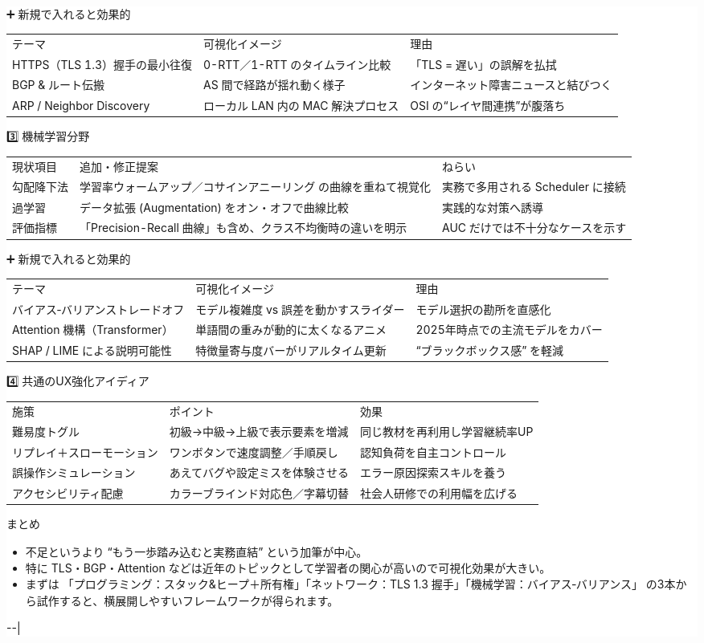 ➕ 新規で入れると効果的

|   |   |   |
|---|---|---|
|テーマ|可視化イメージ|理由|
|HTTPS（TLS 1.3）握手の最小往復|0-RTT／1-RTT のタイムライン比較|「TLS = 遅い」の誤解を払拭|
|BGP & ルート伝搬|AS 間で経路が揺れ動く様子|インターネット障害ニュースと結びつく|
|ARP / Neighbor Discovery|ローカル LAN 内の MAC 解決プロセス|OSI の“レイヤ間連携”が腹落ち|

3️⃣ 機械学習分野

|   |   |   |
|---|---|---|
|現状項目|追加・修正提案|ねらい|
|勾配降下法|学習率ウォームアップ／コサインアニーリング の曲線を重ねて視覚化|実務で多用される Scheduler に接続|
|過学習|データ拡張 (Augmentation) をオン・オフで曲線比較|実践的な対策へ誘導|
|評価指標|「Precision-Recall 曲線」も含め、クラス不均衡時の違いを明示|AUC だけでは不十分なケースを示す|

➕ 新規で入れると効果的

|   |   |   |
|---|---|---|
|テーマ|可視化イメージ|理由|
|バイアス‐バリアンストレードオフ|モデル複雑度 vs 誤差を動かすスライダー|モデル選択の勘所を直感化|
|Attention 機構（Transformer）|単語間の重みが動的に太くなるアニメ|2025年時点での主流モデルをカバー|
|SHAP / LIME による説明可能性|特徴量寄与度バーがリアルタイム更新|“ブラックボックス感” を軽減|

4️⃣ 共通のUX強化アイディア

|   |   |   |
|---|---|---|
|施策|ポイント|効果|
|難易度トグル|初級→中級→上級で表示要素を増減|同じ教材を再利用し学習継続率UP|
|リプレイ＋スローモーション|ワンボタンで速度調整／手順戻し|認知負荷を自主コントロール|
|誤操作シミュレーション|あえてバグや設定ミスを体験させる|エラー原因探索スキルを養う|
|アクセシビリティ配慮|カラーブラインド対応色／字幕切替|社会人研修での利用幅を広げる|

まとめ
- 不足というより “もう一歩踏み込むと実務直結” という加筆が中心。
- 特に TLS・BGP・Attention などは近年のトピックとして学習者の関心が高いので可視化効果が大きい。
- まずは 「プログラミング：スタック&ヒープ＋所有権」「ネットワーク：TLS 1.3 握手」「機械学習：バイアス‐バリアンス」 の3本から試作すると、横展開しやすいフレームワークが得られます。

--|